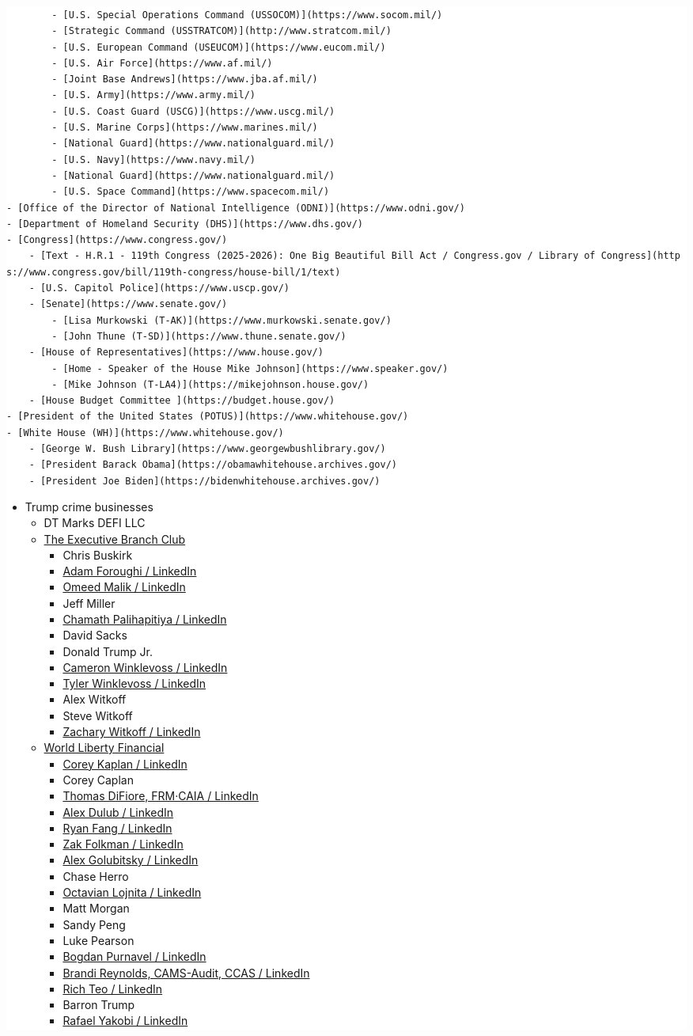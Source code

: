             - [U.S. Special Operations Command (USSOCOM)](https://www.socom.mil/)
            - [Strategic Command (USSTRATCOM)](http://www.stratcom.mil/)
            - [U.S. European Command (USEUCOM)](https://www.eucom.mil/)
            - [U.S. Air Force](https://www.af.mil/)
            - [Joint Base Andrews](https://www.jba.af.mil/)
            - [U.S. Army](https://www.army.mil/)
            - [U.S. Coast Guard (USCG)](https://www.uscg.mil/)
            - [U.S. Marine Corps](https://www.marines.mil/)
            - [National Guard](https://www.nationalguard.mil/)
            - [U.S. Navy](https://www.navy.mil/)
            - [National Guard](https://www.nationalguard.mil/)
            - [U.S. Space Command](https://www.spacecom.mil/)
    - [Office of the Director of National Intelligence (ODNI)](https://www.odni.gov/)
    - [Department of Homeland Security (DHS)](https://www.dhs.gov/)
    - [Congress](https://www.congress.gov/)
        - [Text - H.R.1 - 119th Congress (2025-2026): One Big Beautiful Bill Act / Congress.gov / Library of Congress](https://www.congress.gov/bill/119th-congress/house-bill/1/text)
        - [U.S. Capitol Police](https://www.uscp.gov/)
        - [Senate](https://www.senate.gov/)
            - [Lisa Murkowski (T-AK)](https://www.murkowski.senate.gov/)
            - [John Thune (T-SD)](https://www.thune.senate.gov/)
        - [House of Representatives](https://www.house.gov/)
            - [Home - Speaker of the House Mike Johnson](https://www.speaker.gov/)
            - [Mike Johnson (T-LA4)](https://mikejohnson.house.gov/)
        - [House Budget Committee ](https://budget.house.gov/)
    - [President of the United States (POTUS)](https://www.whitehouse.gov/)
    - [White House (WH)](https://www.whitehouse.gov/)
        - [George W. Bush Library](https://www.georgewbushlibrary.gov/)
        - [President Barack Obama](https://obamawhitehouse.archives.gov/)
        - [President Joe Biden](https://bidenwhitehouse.archives.gov/)
- Trump crime businesses
    - DT Marks DEFI LLC
    - [The Executive Branch Club](https://www.theexecutivebranchclub.com/)
        - Chris Buskirk
        - [Adam Foroughi / LinkedIn](https://www.linkedin.com/in/adamforoughi/)
        - [Omeed Malik / LinkedIn](https://www.linkedin.com/in/omeed-malik-b483b1186/)
        - Jeff Miller
        - [Chamath Palihapitiya / LinkedIn](https://www.linkedin.com/in/chamath/)
        - David Sacks
        - Donald Trump Jr.
        - [Cameron Winklevoss / LinkedIn](https://www.linkedin.com/in/winklevoss/)
        - [Tyler Winklevoss / LinkedIn](https://www.linkedin.com/in/tylerwinklevoss/)
        - Alex Witkoff
        - Steve Witkoff
        - [Zachary Witkoff / LinkedIn](https://www.linkedin.com/in/zachary-witkoff-038a4143/)
    - [World Liberty Financial](https://worldlibertyfinancial.com/)
        - [Corey Kaplan / LinkedIn](https://www.linkedin.com/in/coreykaplan/)
        - Corey Caplan
        - [Thomas DiFiore, FRM·CAIA / LinkedIn](https://www.linkedin.com/in/thomasdifiore42/)
        - [Alex Dulub / LinkedIn](https://www.linkedin.com/in/alexei-dulub/)
        - [Ryan Fang / LinkedIn](https://www.linkedin.com/in/ryan-fang-245011a2/)
        - [Zak Folkman / LinkedIn](https://www.linkedin.com/in/zak-folkman-0300669a/)
        - [Alex Golubitsky / LinkedIn](https://www.linkedin.com/in/alexgolubitsky/)
        - Chase Herro
        - [Octavian Lojnita / LinkedIn](https://www.linkedin.com/in/octavian-lojnita/)
        - Matt Morgan
        - Sandy Peng
        - Luke Pearson
        - [Bogdan Purnavel / LinkedIn](https://www.linkedin.com/in/bogdan-purnavel-73b05a14b/)
        - [Brandi Reynolds, CAMS-Audit, CCAS / LinkedIn](https://www.linkedin.com/in/brandi-reynolds-cams-audit-ccas-64b8aa53/)
        - [Rich Teo / LinkedIn](https://www.linkedin.com/in/richteo/)
        - Barron Trump
        - [Rafael Yakobi / LinkedIn](https://www.linkedin.com/in/rafaelyakobi/)
